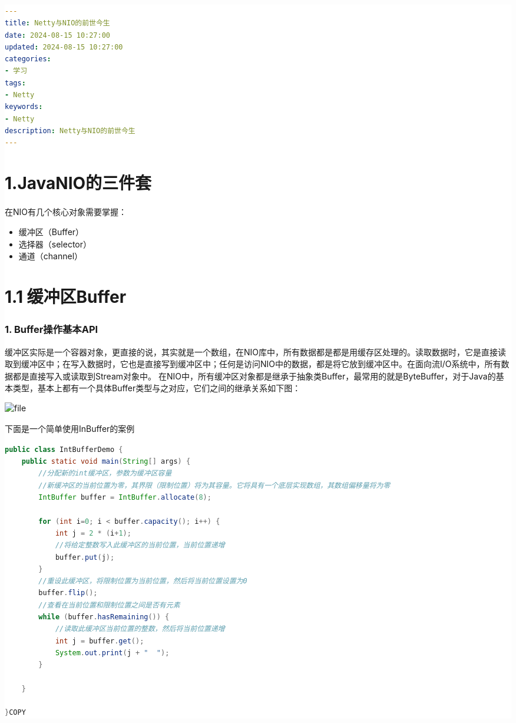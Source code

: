 ```yaml
---
title: Netty与NIO的前世今生
date: 2024-08-15 10:27:00
updated: 2024-08-15 10:27:00
categories: 
- 学习
tags: 
- Netty
keywords:
- Netty
description: Netty与NIO的前世今生
---
```

# 1.JavaNIO的三件套

在NIO有几个核心对象需要掌握：

- 缓冲区（Buffer）
- 选择器（selector）
- 通道（channel）

# 1.1 缓冲区Buffer

### 1. Buffer操作基本API

缓冲区实际是一个容器对象，更直接的说，其实就是一个数组，在NIO库中，所有数据都是都是用缓存区处理的。读取数据时，它是直接读取到缓冲区中；在写入数据时，它也是直接写到缓冲区中；任何是访问NIO中的数据，都是将它放到缓冲区中。在面向流I/O系统中，所有数据都是直接写入或读取到Stream对象中。
在NIO中，所有缓冲区对象都是继承于抽象类Buffer，最常用的就是ByteBuffer，对于Java的基本类型，基本上都有一个具体Buffer类型与之对应，它们之间的继承关系如下图：

![file](https://cdn.jsdelivr.net/gh/01Petard/imageURL@main/img/202408151001591.png)

下面是一个简单使用InBuffer的案例

```java
public class IntBufferDemo {
    public static void main(String[] args) {
        //分配新的int缓冲区，参数为缓冲区容量
        //新缓冲区的当前位置为零，其界限（限制位置）将为其容量。它将具有一个底层实现数组，其数组偏移量将为零
        IntBuffer buffer = IntBuffer.allocate(8);

        for (int i=0; i < buffer.capacity(); i++) {
            int j = 2 * (i+1);
            //将给定整数写入此缓冲区的当前位置，当前位置递增
            buffer.put(j);
        }
        //重设此缓冲区，将限制位置为当前位置，然后将当前位置设置为0
        buffer.flip();
        //查看在当前位置和限制位置之间是否有元素
        while (buffer.hasRemaining()) {
            //读取此缓冲区当前位置的整数，然后将当前位置递增
            int j = buffer.get();
            System.out.print(j + "  ");
        }

    }

}COPY
```
